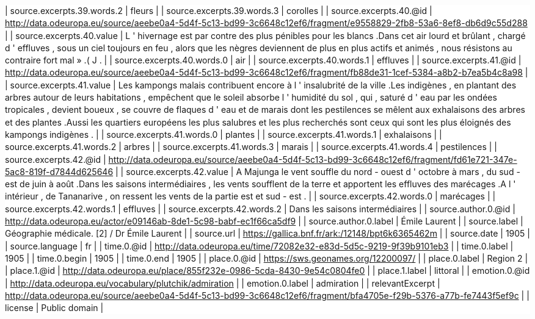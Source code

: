| source.excerpts.39.words.2 | fleurs |
| source.excerpts.39.words.3 | corolles |
| source.excerpts.40.@id | http://data.odeuropa.eu/source/aeebe0a4-5d4f-5c13-bd99-3c6648c12ef6/fragment/e9558829-2fb8-53a6-8ef8-db6d9c55d288 |
| source.excerpts.40.value | L ' hivernage est par contre des plus pénibles pour les blancs .Dans cet air lourd et brûlant , chargé d ' effluves , sous un ciel toujours en feu , alors que les nègres deviennent de plus en plus actifs et animés , nous résistons au contraire fort mal » .( J . |
| source.excerpts.40.words.0 | air |
| source.excerpts.40.words.1 | effluves |
| source.excerpts.41.@id | http://data.odeuropa.eu/source/aeebe0a4-5d4f-5c13-bd99-3c6648c12ef6/fragment/fb88de31-1cef-5384-a8b2-b7ea5b4c8a98 |
| source.excerpts.41.value | Les kampongs malais contribuent encore à l ' insalubrité de la ville .Les indigènes , en plantant des arbres autour de leurs habitations , empêchent que le soleil absorbe l ' humidité du sol , qui , saturé d ' eau par les ondées tropicales , devient boueux , se couvre de flaques d ' eau et de marais dont les pestilences se mêlent aux exhalaisons des arbres et des plantes .Aussi les quartiers européens les plus salubres et les plus recherchés sont ceux qui sont les plus éloignés des kampongs indigènes . |
| source.excerpts.41.words.0 | plantes |
| source.excerpts.41.words.1 | exhalaisons |
| source.excerpts.41.words.2 | arbres |
| source.excerpts.41.words.3 | marais |
| source.excerpts.41.words.4 | pestilences |
| source.excerpts.42.@id | http://data.odeuropa.eu/source/aeebe0a4-5d4f-5c13-bd99-3c6648c12ef6/fragment/fd61e721-347e-5ac8-819f-d7844d625646 |
| source.excerpts.42.value | A Majunga le vent souffle du nord - ouest d ' octobre à mars , du sud - est de juin à août .Dans les saisons intermédiaires , les vents soufflent de la terre et apportent les effluves des marécages .A l ' intérieur , de Tananarive , on ressent les vents de la partie est et sud - est . |
| source.excerpts.42.words.0 | marécages |
| source.excerpts.42.words.1 | effluves |
| source.excerpts.42.words.2 | Dans les saisons intermédiaires |
| source.author.0.@id | http://data.odeuropa.eu/actor/e09146ab-8de1-5c98-babf-ec1f66ca5df9 |
| source.author.0.label | Émile  Laurent |
| source.label | Géographie médicale. [2] / Dr Émile Laurent |
| source.url | https://gallica.bnf.fr/ark:/12148/bpt6k6365462m |
| source.date | 1905 |
| source.language | fr |
| time.0.@id | http://data.odeuropa.eu/time/72082e32-e83d-5d5c-9219-9f39b9101eb3 |
| time.0.label | 1905 |
| time.0.begin | 1905 |
| time.0.end | 1905 |
| place.0.@id | https://sws.geonames.org/12200097/ |
| place.0.label | Region 2 |
| place.1.@id | http://data.odeuropa.eu/place/855f232e-0986-5cda-8430-9e54c0804fe0 |
| place.1.label | littoral |
| emotion.0.@id | http://data.odeuropa.eu/vocabulary/plutchik/admiration |
| emotion.0.label | admiration |
| relevantExcerpt | http://data.odeuropa.eu/source/aeebe0a4-5d4f-5c13-bd99-3c6648c12ef6/fragment/bfa4705e-f29b-5376-a77b-fe7443f5ef9c |
| license | Public domain |
